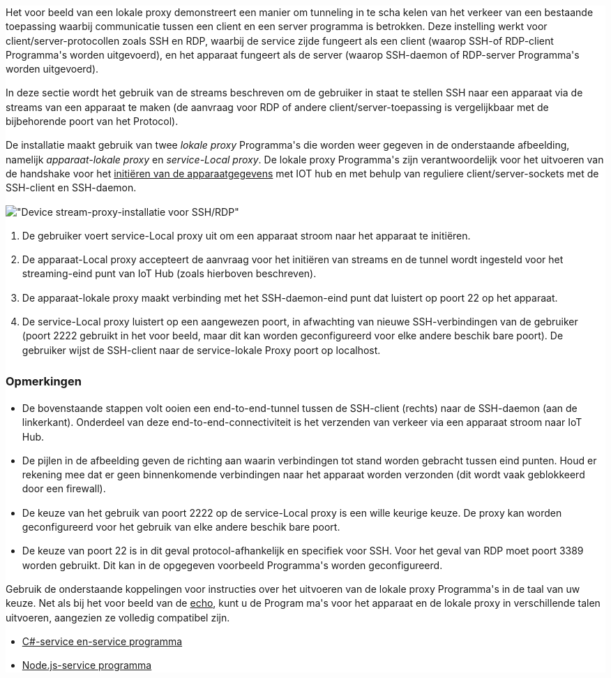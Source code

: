 Het voor beeld van een lokale proxy demonstreert een manier om tunneling in te scha kelen van het verkeer van een bestaande toepassing waarbij communicatie tussen een client en een server programma is betrokken. Deze instelling werkt voor client/server-protocollen zoals SSH en RDP, waarbij de service zijde fungeert als een client (waarop SSH-of RDP-client Programma's worden uitgevoerd), en het apparaat fungeert als de server (waarop SSH-daemon of RDP-server Programma's worden uitgevoerd).

In deze sectie wordt het gebruik van de streams beschreven om de gebruiker in staat te stellen SSH naar een apparaat via de streams van een apparaat te maken (de aanvraag voor RDP of andere client/server-toepassing is vergelijkbaar met de bijbehorende poort van het Protocol).

De installatie maakt gebruik van twee *lokale proxy* Programma's die worden weer gegeven in de onderstaande afbeelding, namelijk *apparaat-lokale proxy* en *service-Local proxy*. De lokale proxy Programma's zijn verantwoordelijk voor het uitvoeren van de handshake voor het [initiëren van de apparaatgegevens](#device-stream-creation-flow) met IOT hub en met behulp van reguliere client/server-sockets met de SSH-client en SSH-daemon.

!["Device stream-proxy-installatie voor SSH/RDP"](./media/iot-hub-device-streams-overview/iot-hub-device-streams-ssh.png)

1. De gebruiker voert service-Local proxy uit om een apparaat stroom naar het apparaat te initiëren.

2. De apparaat-Local proxy accepteert de aanvraag voor het initiëren van streams en de tunnel wordt ingesteld voor het streaming-eind punt van IoT Hub (zoals hierboven beschreven).

3. De apparaat-lokale proxy maakt verbinding met het SSH-daemon-eind punt dat luistert op poort 22 op het apparaat.

4. De service-Local proxy luistert op een aangewezen poort, in afwachting van nieuwe SSH-verbindingen van de gebruiker (poort 2222 gebruikt in het voor beeld, maar dit kan worden geconfigureerd voor elke andere beschik bare poort). De gebruiker wijst de SSH-client naar de service-lokale Proxy poort op localhost.

### <a name="notes"></a>Opmerkingen

* De bovenstaande stappen volt ooien een end-to-end-tunnel tussen de SSH-client (rechts) naar de SSH-daemon (aan de linkerkant). Onderdeel van deze end-to-end-connectiviteit is het verzenden van verkeer via een apparaat stroom naar IoT Hub.

* De pijlen in de afbeelding geven de richting aan waarin verbindingen tot stand worden gebracht tussen eind punten. Houd er rekening mee dat er geen binnenkomende verbindingen naar het apparaat worden verzonden (dit wordt vaak geblokkeerd door een firewall).

* De keuze van het gebruik van poort 2222 op de service-Local proxy is een wille keurige keuze. De proxy kan worden geconfigureerd voor het gebruik van elke andere beschik bare poort.

* De keuze van poort 22 is in dit geval protocol-afhankelijk en specifiek voor SSH. Voor het geval van RDP moet poort 3389 worden gebruikt. Dit kan in de opgegeven voorbeeld Programma's worden geconfigureerd.

Gebruik de onderstaande koppelingen voor instructies over het uitvoeren van de lokale proxy Programma's in de taal van uw keuze. Net als bij het voor beeld van de [echo](#echo-sample), kunt u de Program ma's voor het apparaat en de lokale proxy in verschillende talen uitvoeren, aangezien ze volledig compatibel zijn.

* [C#-service en-service programma](quickstart-device-streams-proxy-csharp.md)

* [Node.js-service programma](quickstart-device-streams-proxy-nodejs.md)
